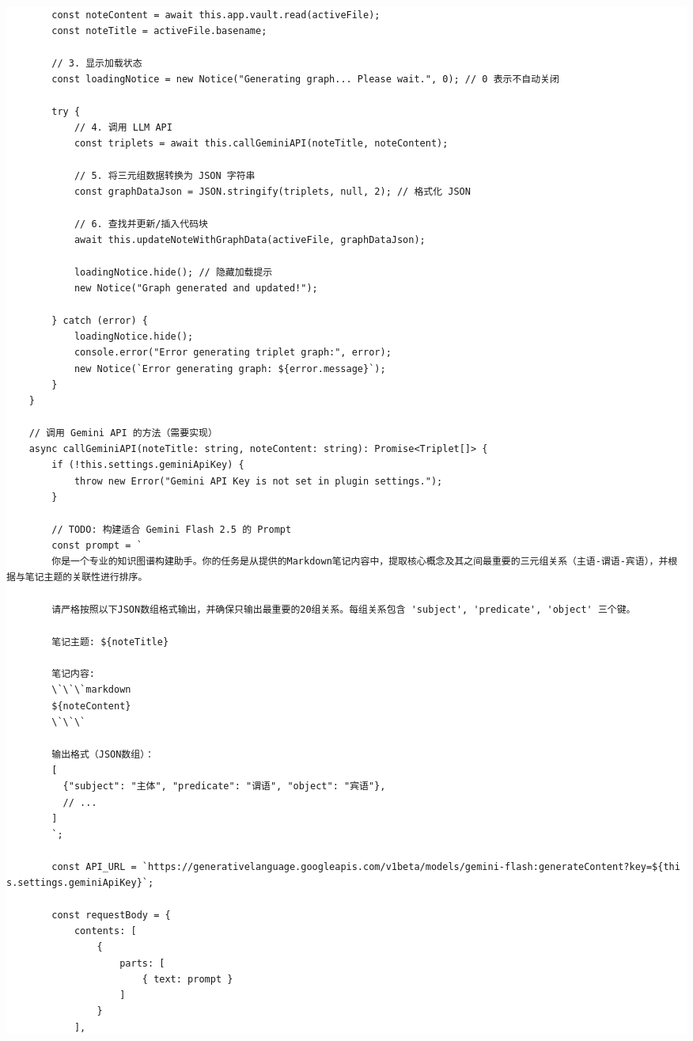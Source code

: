   ````
          const noteContent = await this.app.vault.read(activeFile);
          const noteTitle = activeFile.basename;

          // 3. 显示加载状态
          const loadingNotice = new Notice("Generating graph... Please wait.", 0); // 0 表示不自动关闭

          try {
              // 4. 调用 LLM API
              const triplets = await this.callGeminiAPI(noteTitle, noteContent);

              // 5. 将三元组数据转换为 JSON 字符串
              const graphDataJson = JSON.stringify(triplets, null, 2); // 格式化 JSON

              // 6. 查找并更新/插入代码块
              await this.updateNoteWithGraphData(activeFile, graphDataJson);

              loadingNotice.hide(); // 隐藏加载提示
              new Notice("Graph generated and updated!");

          } catch (error) {
              loadingNotice.hide();
              console.error("Error generating triplet graph:", error);
              new Notice(`Error generating graph: ${error.message}`);
          }
      }

      // 调用 Gemini API 的方法（需要实现）
      async callGeminiAPI(noteTitle: string, noteContent: string): Promise<Triplet[]> {
          if (!this.settings.geminiApiKey) {
              throw new Error("Gemini API Key is not set in plugin settings.");
          }

          // TODO: 构建适合 Gemini Flash 2.5 的 Prompt
          const prompt = `
          你是一个专业的知识图谱构建助手。你的任务是从提供的Markdown笔记内容中，提取核心概念及其之间最重要的三元组关系（主语-谓语-宾语），并根据与笔记主题的关联性进行排序。

          请严格按照以下JSON数组格式输出，并确保只输出最重要的20组关系。每组关系包含 'subject', 'predicate', 'object' 三个键。

          笔记主题: ${noteTitle}

          笔记内容:
          \`\`\`markdown
          ${noteContent}
          \`\`\`

          输出格式（JSON数组）：
          [
            {"subject": "主体", "predicate": "谓语", "object": "宾语"},
            // ...
          ]
          `;

          const API_URL = `https://generativelanguage.googleapis.com/v1beta/models/gemini-flash:generateContent?key=${this.settings.geminiApiKey}`;

          const requestBody = {
              contents: [
                  {
                      parts: [
                          { text: prompt }
                      ]
                  }
              ],
  ````